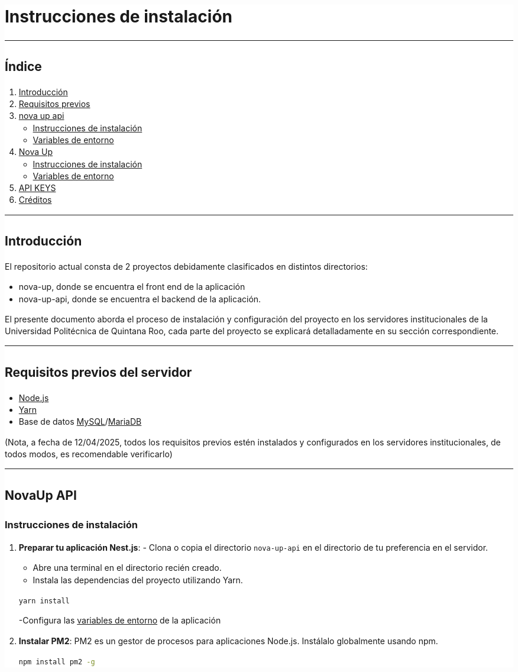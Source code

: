 # Instrucciones de instalación
- - - 
## Índice
1. [Introducción](#Introducción)
2. [Requisitos previos](#Requisitos-previos)
3. [nova up api](#novaup-api)
    - [Instrucciones de instalación](#instrucciones-de-instalación)
    - [Variables de entorno](#variables-de-entorno)
4. [Nova Up](#nova-up)
    - [Instrucciones de instalación](#instrucciones-de-instalación)
    - [Variables de entorno](#variables-de-entorno)
5. [API KEYS](#api-keys) 
6. [Créditos](#creditos)

---
## Introducción
El repositorio actual consta de 2 proyectos debidamente clasificados en distintos directorios:
 - nova-up, donde se encuentra el front end de la aplicación
 - nova-up-api, donde se encuentra el backend de la aplicación.

 El presente documento aborda el proceso de instalación y configuración del proyecto en los servidores institucionales de la Universidad Politécnica de Quintana Roo, cada parte del proyecto se explicará detalladamente en su sección correspondiente.
- - - 
## Requisitos previos del servidor
- [Node.js](https://nodejs.org/en)
- [Yarn](https://yarnpkg.com/)
- Base de datos [MySQL](https://www.mysql.com/)/[MariaDB](https://mariadb.org/)

(Nota, a fecha de 12/04/2025, todos los requisitos previos estén instalados y configurados en los servidores institucionales, de todos modos, es recomendable verificarlo)

---
## NovaUp API
### Instrucciones de instalación
1. **Preparar tu aplicación Nest.js**:  - Clona o copia el directorio `nova-up-api` en el directorio de tu preferencia en el servidor.
   - Abre una terminal en el directorio recién creado.
   - Instala las dependencias del proyecto utilizando Yarn.
   ```bash
   yarn install
   ```
   -Configura las [variables de entorno](#variables-de-entorno) de la aplicación
2. **Instalar PM2**: PM2 es un gestor de procesos para aplicaciones Node.js. Instálalo globalmente usando npm.

    ```bash
    npm install pm2 -g
    ```
